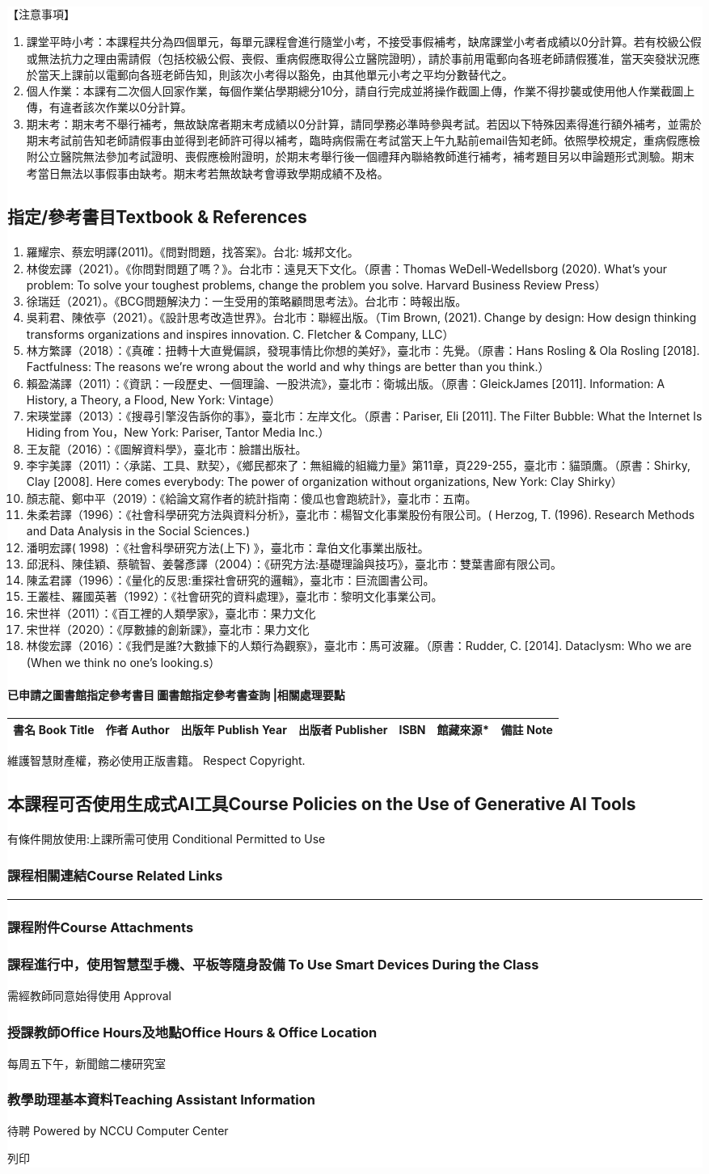 
【注意事項】
  1. 課堂平時小考：本課程共分為四個單元，每單元課程會進行隨堂小考，不接受事假補考，缺席課堂小考者成績以0分計算。若有校級公假或無法抗力之理由需請假（包括校級公假、喪假、重病假應取得公立醫院證明），請於事前用電郵向各班老師請假獲准，當天突發狀況應於當天上課前以電郵向各班老師告知，則該次小考得以豁免，由其他單元小考之平均分數替代之。
  2. 個人作業：本課有二次個人回家作業，每個作業佔學期總分10分，請自行完成並將操作截圖上傳，作業不得抄襲或使用他人作業截圖上傳，有違者該次作業以0分計算。
  3. 期末考：期末考不舉行補考，無故缺席者期末考成績以0分計算，請同學務必準時參與考試。若因以下特殊因素得進行額外補考，並需於期末考試前告知老師請假事由並得到老師許可得以補考，臨時病假需在考試當天上午九點前email告知老師。依照學校規定，重病假應檢附公立醫院無法參加考試證明、喪假應檢附證明，於期末考舉行後一個禮拜內聯絡教師進行補考，補考題目另以申論題形式測驗。期末考當日無法以事假事由缺考。期末考若無故缺考會導致學期成績不及格。


##  指定/參考書目Textbook & References
  1. 羅耀宗、蔡宏明譯(2011)。《問對問題，找答案》。台北: 城邦文化。
  2. 林俊宏譯（2021）。《你問對問題了嗎？》。台北市：遠見天下文化。（原書：Thomas WeDell-Wedellsborg (2020). What’s your problem: To solve your toughest problems, change the problem you solve. Harvard Business Review Press）
  3. 徐瑞廷（2021）。《BCG問題解決力：一生受用的策略顧問思考法》。台北市：時報出版。
  4. 吳莉君、陳依亭（2021）。《設計思考改造世界》。台北市：聯經出版。（Tim Brown, (2021). Change by design: How design thinking transforms organizations and inspires innovation. C. Fletcher & Company, LLC）
  5. 林方繁譯（2018）：《真確：扭轉十大直覺偏誤，發現事情比你想的美好》，臺北市：先覺。（原書：Hans Rosling & Ola Rosling [2018]. Factfulness: The reasons we’re wrong about the world and why things are better than you think.）
  6. 賴盈滿譯（2011）：《資訊：一段歷史、一個理論、一股洪流》，臺北市：衛城出版。（原書：GleickJames [2011]. Information: A History, a Theory, a Flood, New York: Vintage）
  7. 宋瑛堂譯（2013）：《搜尋引擎沒告訴你的事》，臺北市：左岸文化。（原書：Pariser, Eli [2011]. The Filter Bubble: What the Internet Is Hiding from You，New York: Pariser, Tantor Media Inc.）
  8. 王友龍（2016）：《圖解資料學》，臺北市：臉譜出版社。
  9. 李宇美譯（2011）：〈承諾、工具、默契〉，《鄉民都來了：無組織的組織力量》第11章，頁229-255，臺北市：貓頭鷹。（原書：Shirky, Clay [2008]. Here comes everybody: The power of organization without organizations, New York: Clay Shirky）
  10. 顏志龍、鄭中平（2019）：《給論文寫作者的統計指南：傻瓜也會跑統計》，臺北市：五南。
  11. 朱柔若譯（1996）：《社會科學研究方法與資料分析》，臺北市：楊智文化事業股份有限公司。( Herzog, T. (1996). Research Methods and Data Analysis in the Social Sciences.)
  12. 潘明宏譯( 1998) ：《社會科學研究方法(上下) 》，臺北市：韋伯文化事業出版社。
  13. 邱泯科、陳佳穎、蔡毓智、姜馨彥譯（2004）：《研究方法:基礎理論與技巧》，臺北市：雙葉書廊有限公司。 
  14. 陳孟君譯（1996）：《量化的反思:重探社會研究的邏輯》，臺北市：巨流圖書公司。 
  15. 王叢桂、羅國英著（1992）：《社會研究的資料處理》，臺北市：黎明文化事業公司。
  16. 宋世祥（2011）：《百工裡的人類學家》，臺北市：果力文化
  17. 宋世祥（2020）：《厚數據的創新課》，臺北市：果力文化
  18. 林俊宏譯（2016）：《我們是誰?大數據下的人類行為觀察》，臺北市：馬可波羅。（原書：Rudder, C. [2014]. Dataclysm: Who we are (When we think no one’s looking.s）


####  已申請之圖書館指定參考書目  圖書館指定參考書查詢 |相關處理要點
書名 Book Title |  作者 Author |  出版年 Publish Year |  出版者 Publisher |  ISBN  |  館藏來源* |  備註 Note  
---|---|---|---|---|---|---  
維護智慧財產權，務必使用正版書籍。 Respect Copyright.
##  本課程可否使用生成式AI工具Course Policies on the Use of Generative AI Tools
有條件開放使用:上課所需可使用 Conditional Permitted to Use 
###  課程相關連結Course Related Links
* * *
###  課程附件Course Attachments
###  課程進行中，使用智慧型手機、平板等隨身設備 To Use Smart Devices During the Class
需經教師同意始得使用  Approval
###  授課教師Office Hours及地點Office Hours & Office Location
每周五下午，新聞館二樓研究室
###  教學助理基本資料Teaching Assistant Information
待聘
Powered by NCCU Computer Center
  
列印
